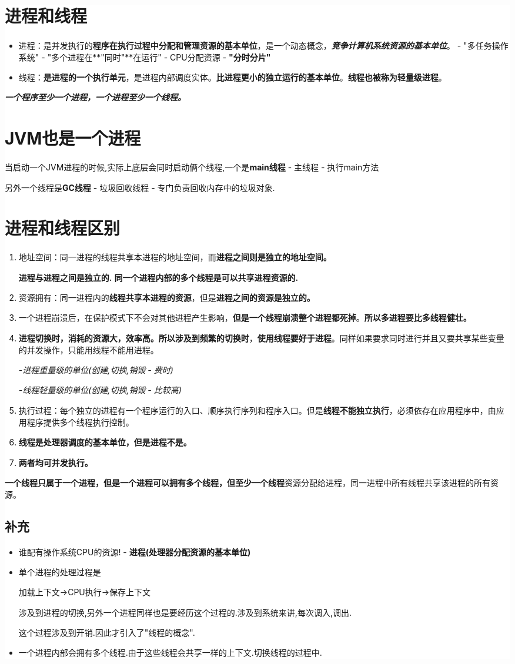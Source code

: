 # 进程和线程

* 进程：是并发执行的**程序在执行过程中分配和管理资源的基本单位**，是一个动态概念，***竞争计算机系统资源的基本单位***。 - "多任务操作系统" - "多个进程在**"同时"**在运行" - CPU分配资源 - **"分时分片"**

* 线程：**是进程的一个执行单元**，是进程内部调度实体。**比进程更小的独立运行的基本单位**。**线程也被称为轻量级进程**。

***一个程序至少一个进程，一个进程至少一个线程。***



# JVM也是一个进程

当启动一个JVM进程的时候,实际上底层会同时启动俩个线程,一个是**main线程** - 主线程 - 执行main方法

另外一个线程是**GC线程** - 垃圾回收线程 - 专门负责回收内存中的垃圾对象.



# 进程和线程区别

1. 地址空间：同一进程的线程共享本进程的地址空间，而**进程之间则是独立的地址空间。**

   **进程与进程之间是独立的.** **同一个进程内部的多个线程是可以共享进程资源的.**

2. 资源拥有：同一进程内的**线程共享本进程的资源**，但是**进程之间的资源是独立的。**

3. 一个进程崩溃后，在保护模式下不会对其他进程产生影响，**但是一个线程崩溃整个进程都死掉**。**所以多进程要比多线程健壮。**

4. **进程切换时，消耗的资源大，效率高。所以涉及到频繁的切换时**，**使用线程要好于进程**。同样如果要求同时进行并且又要共享某些变量的并发操作，只能用线程不能用进程。

   -*进程重量级的单位(创建,切换,销毁 - 费时)*

   *-线程轻量级的单位(创建,切换,销毁 - 比较高)*

5. 执行过程：每个独立的进程有一个程序运行的入口、顺序执行序列和程序入口。但是**线程不能独立执行**，必须依存在应用程序中，由应用程序提供多个线程执行控制。

6. **线程是处理器调度的基本单位，但是进程不是。**

7. **两者均可并发执行。**

     

**一个线程只属于一个进程，但是一个进程可以拥有多个线程，但至少一个线程**资源分配给进程，同一进程中所有线程共享该进程的所有资源。



## 补充

* 谁配有操作系统CPU的资源! - **进程(处理器分配资源的基本单位)**

* 单个进程的处理过程是

  加载上下文->CPU执行->保存上下文

  涉及到进程的切换,另外一个进程同样也是要经历这个过程的.涉及到系统来讲,每次调入,调出.

  这个过程涉及到开销.因此才引入了"线程的概念".

* 一个进程内部会拥有多个线程.由于这些线程会共享一样的上下文.切换线程的过程中.
